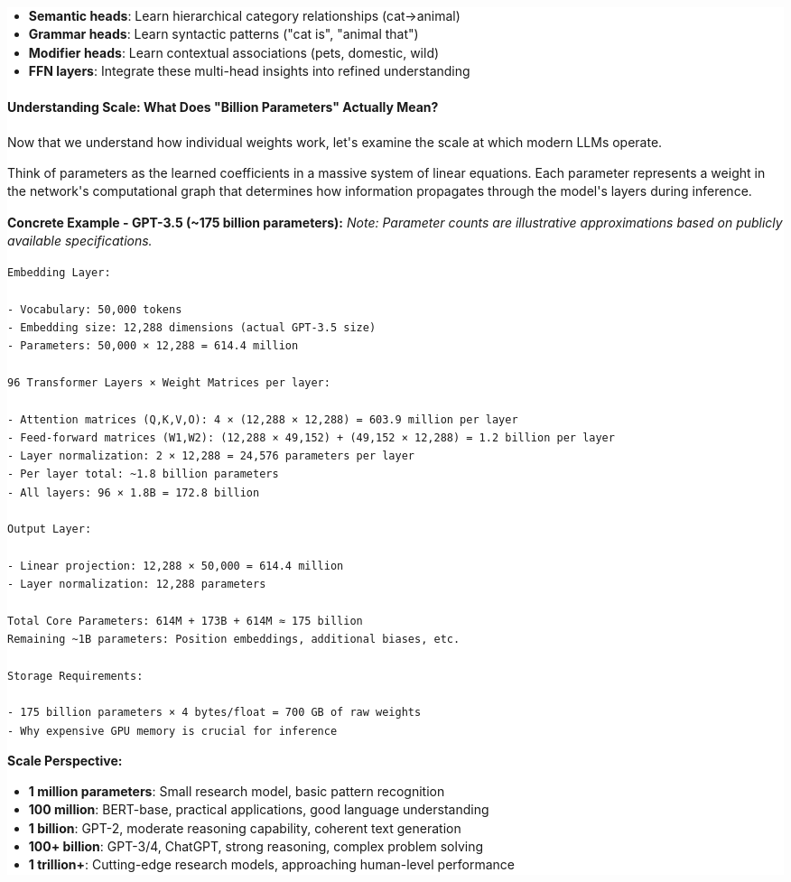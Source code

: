 - **Semantic heads**: Learn hierarchical category relationships (cat→animal)
- **Grammar heads**: Learn syntactic patterns ("cat is", "animal that")
- **Modifier heads**: Learn contextual associations (pets, domestic, wild)
- **FFN layers**: Integrate these multi-head insights into refined understanding

#### Understanding Scale: What Does "Billion Parameters" Actually Mean?

Now that we understand how individual weights work, let's examine the scale at which modern LLMs operate.

Think of parameters as the learned coefficients in a massive system of linear equations. Each parameter represents a weight in the network's computational graph that determines how information propagates through the model's layers during inference.

**Concrete Example - GPT-3.5 (~175 billion parameters):**
*Note: Parameter counts are illustrative approximations based on publicly available specifications.*

```
Embedding Layer:

- Vocabulary: 50,000 tokens
- Embedding size: 12,288 dimensions (actual GPT-3.5 size)
- Parameters: 50,000 × 12,288 = 614.4 million

96 Transformer Layers × Weight Matrices per layer:

- Attention matrices (Q,K,V,O): 4 × (12,288 × 12,288) = 603.9 million per layer
- Feed-forward matrices (W1,W2): (12,288 × 49,152) + (49,152 × 12,288) = 1.2 billion per layer
- Layer normalization: 2 × 12,288 = 24,576 parameters per layer
- Per layer total: ~1.8 billion parameters
- All layers: 96 × 1.8B = 172.8 billion

Output Layer:

- Linear projection: 12,288 × 50,000 = 614.4 million
- Layer normalization: 12,288 parameters

Total Core Parameters: 614M + 173B + 614M ≈ 175 billion
Remaining ~1B parameters: Position embeddings, additional biases, etc.

Storage Requirements:

- 175 billion parameters × 4 bytes/float = 700 GB of raw weights
- Why expensive GPU memory is crucial for inference
```

**Scale Perspective:**

- **1 million parameters**: Small research model, basic pattern recognition
- **100 million**: BERT-base, practical applications, good language understanding  
- **1 billion**: GPT-2, moderate reasoning capability, coherent text generation
- **100+ billion**: GPT-3/4, ChatGPT, strong reasoning, complex problem solving
- **1 trillion+**: Cutting-edge research models, approaching human-level performance
